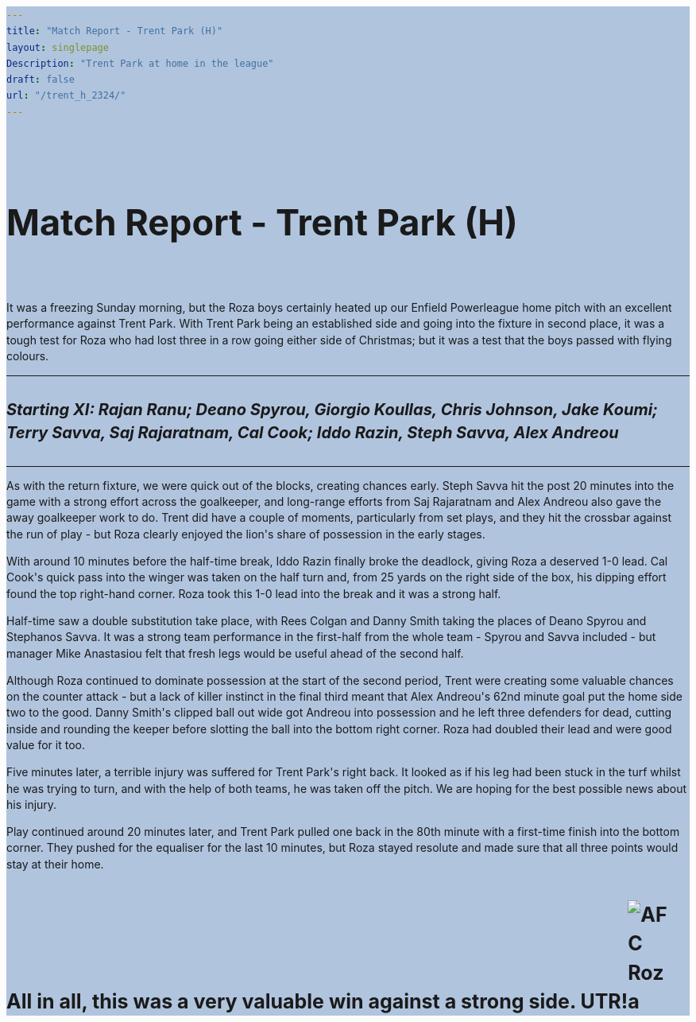 ```yaml
---
title: "Match Report - Trent Park (H)"
layout: singlepage
Description: "Trent Park at home in the league"
draft: false
url: "/trent_h_2324/"
---
```


<body style="background-color: lightsteelblue;">
<br>
<h1 style="font-size: 45px; font-weight: bold">Match Report - Trent Park (H) </h1>

<br/>

It was a freezing Sunday morning, but the Roza boys certainly heated up our Enfield Powerleague home pitch with an excellent performance against Trent Park. With Trent Park being an established side and going into the fixture in second place, it was a tough test for Roza who had lost three in a row going either side of Christmas; but it was a test that the boys passed with flying colours.

<hr>
<h4 align="left" class="tbh4" style="font-style: italic; font-size: 20px">
Starting XI: Rajan Ranu; Deano Spyrou, Giorgio Koullas, Chris Johnson, Jake Koumi; Terry Savva, Saj Rajaratnam, Cal Cook; Iddo Razin, Steph Savva, Alex Andreou
</h4>

<hr>

As with the return fixture, we were quick out of the blocks, creating chances early. Steph Savva hit the post 20 minutes into the game with a strong effort across the goalkeeper, and long-range efforts from Saj Rajaratnam and Alex Andreou also gave the away goalkeeper work to do. Trent did have a couple of moments, particularly from set plays, and they hit the crossbar against the run of play - but Roza clearly enjoyed the lion's share of possession in the early stages.

With around 10 minutes before the half-time break, Iddo Razin finally broke the deadlock, giving Roza a deserved 1-0 lead. Cal Cook's quick pass into the winger was taken on the half turn and, from 25 yards on the right side of the box, his dipping effort found the top right-hand corner. Roza took this 1-0 lead into the break and it was a strong half.

Half-time saw a double substitution take place, with Rees Colgan and Danny Smith taking the places of Deano Spyrou and Stephanos Savva. It was a strong team performance in the first-half from the whole team - Spyrou and Savva included - but manager Mike Anastasiou felt that fresh legs would be useful ahead of the second half.

Although Roza continued to dominate possession at the start of the second period, Trent were creating some valuable chances on the counter attack - but a lack of killer instinct in the final third meant that Alex Andreou's 62nd minute goal put the home side two to the good. Danny Smith's clipped ball out wide got Andreou into possession and he left three defenders for dead, cutting inside and rounding the keeper before slotting the ball into the bottom right corner. Roza had doubled their lead and were good value for it too.

Five minutes later, a terrible injury was suffered for Trent Park's right back. It looked as if his leg had been stuck in the turf whilst he was trying to turn, and with the help of both teams, he was taken off the pitch. We are hoping for the best possible news about his injury.

Play continued around 20 minutes later, and Trent Park pulled one back in the 80th minute with a first-time finish into the bottom corner. They pushed for the equaliser for the last 10 minutes, but Roza stayed resolute and made sure that all three points would stay at their home.
<h3 style= "font-size: 25px">
All in all, this was a very valuable win against a strong side. UTR!<img src="/Images/rozabadge-removebg-preview.png" class="img-fluid" style="max-width: 50px;" alt="AFC Roza" />
</h3>

